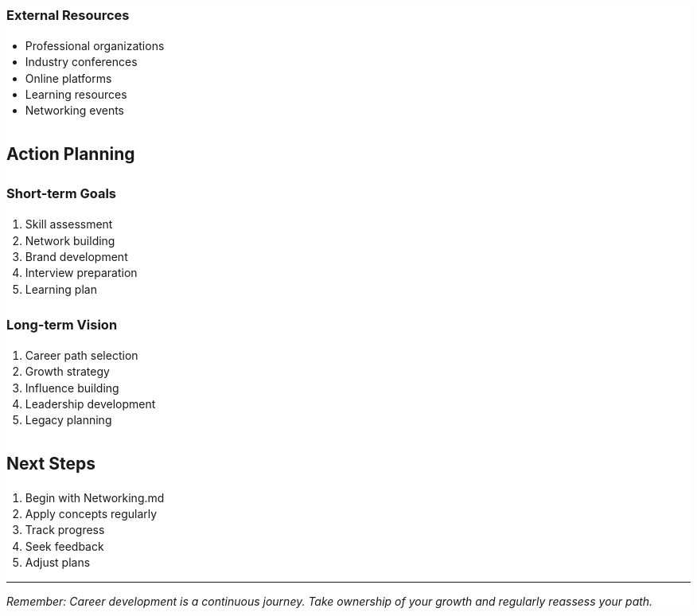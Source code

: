 ### External Resources
- Professional organizations
- Industry conferences
- Online platforms
- Learning resources
- Networking events

## Action Planning

### Short-term Goals
1. Skill assessment
2. Network building
3. Brand development
4. Interview preparation
5. Learning plan

### Long-term Vision
1. Career path selection
2. Growth strategy
3. Influence building
4. Leadership development
5. Legacy planning

## Next Steps
1. Begin with Networking.md
2. Apply concepts regularly
3. Track progress
4. Seek feedback
5. Adjust plans

---

*Remember: Career development is a continuous journey. Take ownership of your growth and regularly reassess your path.*
